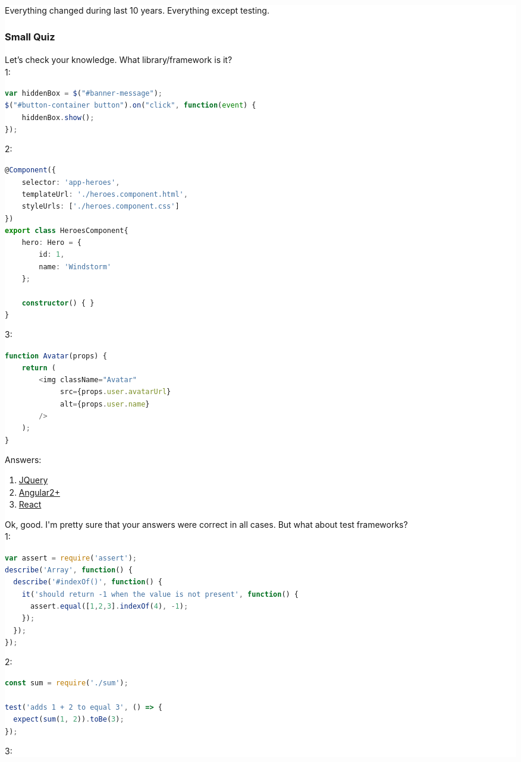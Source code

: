 Everything changed during last 10 years. Everything except testing.

### Small Quiz
Let’s check your knowledge. What library/framework is it?  
1:
```JavaScript
var hiddenBox = $("#banner-message");
$("#button-container button").on("click", function(event) {
    hiddenBox.show();
});
```
2:  
```TypeScript
@Component({
    selector: 'app-heroes',
    templateUrl: './heroes.component.html',
    styleUrls: ['./heroes.component.css']
})
export class HeroesComponent{
    hero: Hero = {
        id: 1,
        name: 'Windstorm'
    };

    constructor() { }
}
```
3:  
```JavaScript
function Avatar(props) {
    return (
        <img className="Avatar"
             src={props.user.avatarUrl}
             alt={props.user.name}
        />
    );
}
```
Answers:  
1. [JQuery](https://jquery.com/)
2. [Angular2+](https://angular.io/)
3. [React](https://reactjs.org/)

Ok, good. I'm pretty sure that your answers were correct in all cases. But what about test frameworks?  
1:  
```JavaScript
var assert = require('assert');
describe('Array', function() {
  describe('#indexOf()', function() {
    it('should return -1 when the value is not present', function() {
      assert.equal([1,2,3].indexOf(4), -1);
    });
  });
});
```
2:  
```JavaScript
const sum = require('./sum');

test('adds 1 + 2 to equal 3', () => {
  expect(sum(1, 2)).toBe(3);
});
```
3:  
```JavaScript
```